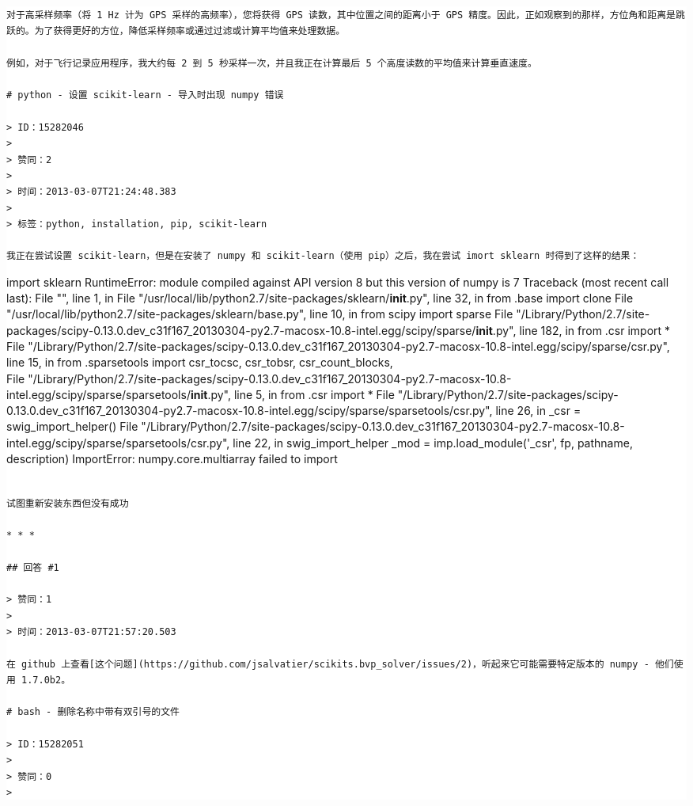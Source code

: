 ```
对于高采样频率（将 1 Hz 计为 GPS 采样的高频率），您将获得 GPS 读数，其中位置之间的距离小于 GPS 精度。因此，正如观察到的那样，方位角和距离是跳跃的。为了获得更好的方位，降低采样频率或通过过滤或计算平均值来处理数据。

例如，对于飞行记录应用程序，我大约每 2 到 5 秒采样一次，并且我正在计算最后 5 个高度读数的平均值来计算垂直速度。

# python - 设置 scikit-learn - 导入时出现 numpy 错误

> ID：15282046
> 
> 赞同：2
> 
> 时间：2013-03-07T21:24:48.383
> 
> 标签：python, installation, pip, scikit-learn

我正在尝试设置 scikit-learn，但是在安装了 numpy 和 scikit-learn（使用 pip）之后，我在尝试 imort sklearn 时得到了这样的结果：

```
import sklearn
RuntimeError: module compiled against API version 8 but this version of numpy is 7
Traceback (most recent call last):
File "<stdin>", line 1, in <module>
File "/usr/local/lib/python2.7/site-packages/sklearn/__init__.py", line 32, in <module>
  from .base import clone
File "/usr/local/lib/python2.7/site-packages/sklearn/base.py", line 10, in <module>
  from scipy import sparse
File "/Library/Python/2.7/site-packages/scipy-0.13.0.dev_c31f167_20130304-py2.7-macosx-10.8-intel.egg/scipy/sparse/__init__.py", line 182, in <module>
from .csr import *
File "/Library/Python/2.7/site-packages/scipy-0.13.0.dev_c31f167_20130304-py2.7-macosx-10.8-intel.egg/scipy/sparse/csr.py", line 15, in <module>
from .sparsetools import csr_tocsc, csr_tobsr, csr_count_blocks, \
File "/Library/Python/2.7/site-packages/scipy-0.13.0.dev_c31f167_20130304-py2.7-macosx-10.8-intel.egg/scipy/sparse/sparsetools/__init__.py", line 5, in <module>
from .csr import *
File "/Library/Python/2.7/site-packages/scipy-0.13.0.dev_c31f167_20130304-py2.7-macosx-10.8-intel.egg/scipy/sparse/sparsetools/csr.py", line 26, in <module>
_csr = swig_import_helper()
File "/Library/Python/2.7/site-packages/scipy-0.13.0.dev_c31f167_20130304-py2.7-macosx-10.8-intel.egg/scipy/sparse/sparsetools/csr.py", line 22, in swig_import_helper
_mod = imp.load_module('_csr', fp, pathname, description)
ImportError: numpy.core.multiarray failed to import 
```

试图重新安装东西但没有成功

* * *

## 回答 #1

> 赞同：1
> 
> 时间：2013-03-07T21:57:20.503

在 github 上查看[这个问题](https://github.com/jsalvatier/scikits.bvp_solver/issues/2)，听起来它可能需要特定版本的 numpy - 他们使用 1.7.0b2。

# bash - 删除名称中带有双引号的文件

> ID：15282051
> 
> 赞同：0
> 
```